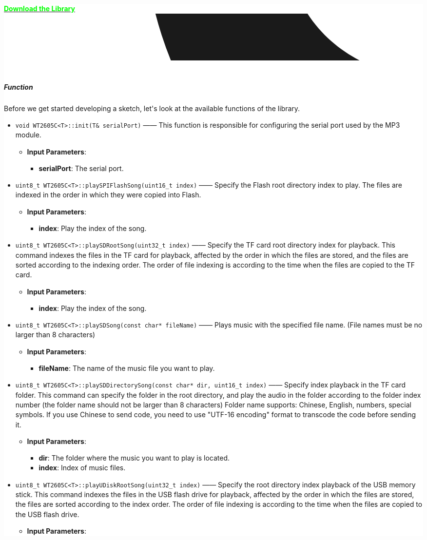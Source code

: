 <div class="github_container" style={{textAlign: 'center'}}>
    <a class="github_item" href="https://github.com/Seeed-Studio/Seeed_Serial_MP3_Player" target="_blank" rel="noopener noreferrer">
    <strong><span><font color={'FFFFFF'} size={"4"}> Download the Library</font></span></strong> <svg aria-hidden="true" focusable="false" role="img" className="mr-2" viewBox="-3 10 9 1" width={16} height={16} fill="currentColor" style={{textAlign: 'center', display: 'inline-block', userSelect: 'none', verticalAlign: 'text-bottom', overflow: 'visible'}}><path d="M8 0c4.42 0 8 3.58 8 8a8.013 8.013 0 0 1-5.45 7.59c-.4.08-.55-.17-.55-.38 0-.27.01-1.13.01-2.2 0-.75-.25-1.23-.54-1.48 1.78-.2 3.65-.88 3.65-3.95 0-.88-.31-1.59-.82-2.15.08-.2.36-1.02-.08-2.12 0 0-.67-.22-2.2.82-.64-.18-1.32-.27-2-.27-.68 0-1.36.09-2 .27-1.53-1.03-2.2-.82-2.2-.82-.44 1.1-.16 1.92-.08 2.12-.51.56-.82 1.28-.82 2.15 0 3.06 1.86 3.75 3.64 3.95-.23.2-.44.55-.51 1.07-.46.21-1.61.55-2.33-.66-.15-.24-.6-.83-1.23-.82-.67.01-.27.38.01.53.34.19.73.9.82 1.13.16.45.68 1.31 2.69.94 0 .67.01 1.3.01 1.49 0 .21-.15.45-.55.38A7.995 7.995 0 0 1 0 8c0-4.42 3.58-8 8-8Z" /></svg>
    </a>
</div><br />

##### Function

Before we get started developing a sketch, let's look at the available functions of the library.

- `void WT2605C<T>::init(T& serialPort)` —— This function is responsible for configuring the serial port used by the MP3 module.
  - **Input Parameters**:

    - **serialPort**: The serial port.

- `uint8_t WT2605C<T>::playSPIFlashSong(uint16_t index)` —— Specify the Flash root directory index to play. The files are indexed in the order in which they were copied into Flash.
  - **Input Parameters**:

    - **index**: Play the index of the song.

- `uint8_t WT2605C<T>::playSDRootSong(uint32_t index)` —— Specify the TF card root directory index for playback. This command indexes the files in the TF card for playback, affected by the order in which the files are stored, and the files are sorted according to the indexing order. The order of file indexing is according to the time when the files are copied to the TF card.
  - **Input Parameters**:

    - **index**: Play the index of the song.

- `uint8_t WT2605C<T>::playSDSong(const char* fileName)` —— Plays music with the specified file name. (File names must be no larger than 8 characters)
  - **Input Parameters**:

    - **fileName**: The name of the music file you want to play.

- `uint8_t WT2605C<T>::playSDDirectorySong(const char* dir, uint16_t index)` —— Specify index playback in the TF card folder. This command can specify the folder in the root directory, and play the audio in the folder according to the folder index number (the folder name should not be larger than 8 characters) Folder name supports: Chinese, English, numbers, special symbols. If you use Chinese to send code, you need to use "UTF-16 encoding" format to transcode the code before sending it.
  - **Input Parameters**:

    - **dir**: The folder where the music you want to play is located.
    - **index**: Index of music files.

- `uint8_t WT2605C<T>::playUDiskRootSong(uint32_t index)` —— Specify the root directory index playback of the USB memory stick. This command indexes the files in the USB flash drive for playback, affected by the order in which the files are stored, the files are sorted according to the index order. The order of file indexing is according to the time when the files are copied to the USB flash drive.
  - **Input Parameters**:
